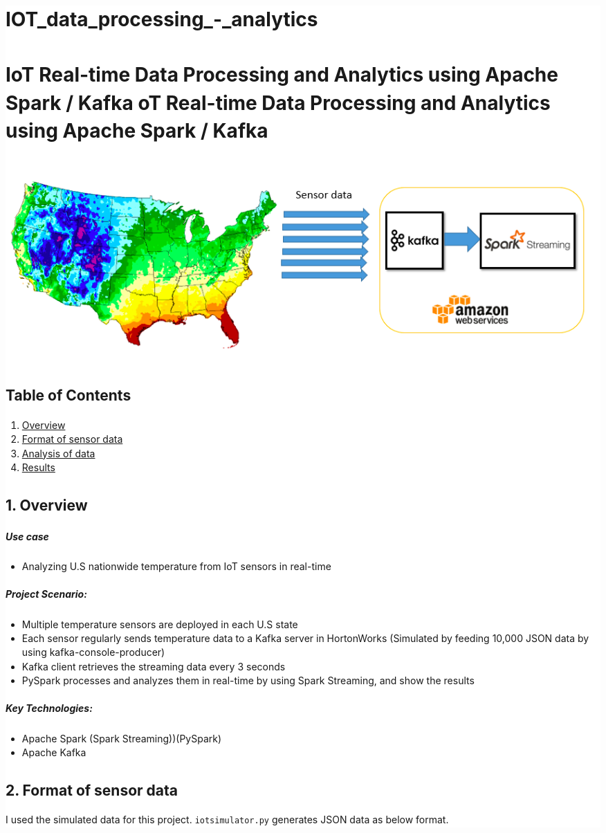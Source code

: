 # IOT_data_processing_-_analytics
IoT Real-time Data Processing and Analytics using Apache Spark / Kafka
oT Real-time Data Processing and Analytics using Apache Spark / Kafka
=============================================

![ProjectOverivew](image.png)  

## Table of Contents
1. [Overview](#1-overview)
2. [Format of sensor data](#2-format-of-sensor-data) 
3. [Analysis of data](#3-analysis-of-data)
4. [Results](#4-results)

## 1. Overview

##### Use case
- Analyzing U.S nationwide temperature from IoT sensors in real-time

##### Project Scenario:
- Multiple temperature sensors are deployed in each U.S state
- Each sensor regularly sends temperature data to a Kafka server in HortonWorks  (Simulated by feeding 10,000 JSON data by using kafka-console-producer)
- Kafka client retrieves the streaming data every 3 seconds
- PySpark processes and analyzes them in real-time by using Spark Streaming, and show the results

##### Key Technologies:
- Apache Spark (Spark Streaming))(PySpark)
- Apache Kafka


## 2. Format of sensor data

I used the simulated data for this project. ```iotsimulator.py``` generates JSON data as below format.
